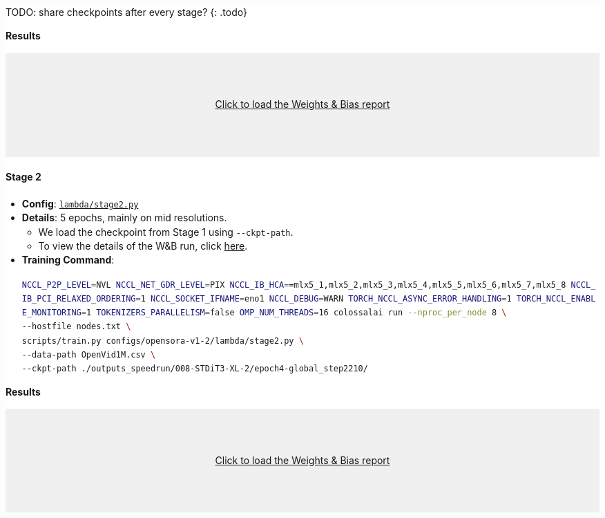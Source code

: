 TODO: share checkpoints after every stage?
{: .todo}

**Results**


<div id="iframe1-button" style="width: 100%; height: 150px; background-color: #f0f0f0; display: flex; justify-content: center; align-items: center; cursor: pointer;">
    <p>
        <a href="https://wandb.ai/lambdalabs/sora_speedrun/reports/Speed-Run-Stage-1--Vmlldzo5NjcyMjQ0" target="_blank">Click to load the Weights & Bias report</a>
    </p>
</div>
<iframe
  id="iframe1"
  width="100%" 
  height="0" 
  frameborder="0"
  allowfullscreen>
</iframe>

#### Stage 2
- **Config**: [`lambda/stage2.py`](https://github.com/LambdaLabsML/Open-Sora/blob/main/configs/opensora-v1-2/lambda/stage2.py)
- **Details**: 5 epochs, mainly on mid resolutions.
  - We load the checkpoint from Stage 1 using `--ckpt-path`.
  - To view the details of the W&B run, click [here](https://wandb.ai/lambdalabs/sora_speedrun/runs/7xw6fx7o).
- **Training Command**:
    ```bash
    NCCL_P2P_LEVEL=NVL NCCL_NET_GDR_LEVEL=PIX NCCL_IB_HCA==mlx5_1,mlx5_2,mlx5_3,mlx5_4,mlx5_5,mlx5_6,mlx5_7,mlx5_8 NCCL_IB_PCI_RELAXED_ORDERING=1 NCCL_SOCKET_IFNAME=eno1 NCCL_DEBUG=WARN TORCH_NCCL_ASYNC_ERROR_HANDLING=1 TORCH_NCCL_ENABLE_MONITORING=1 TOKENIZERS_PARALLELISM=false OMP_NUM_THREADS=16 colossalai run --nproc_per_node 8 \
    --hostfile nodes.txt \
    scripts/train.py configs/opensora-v1-2/lambda/stage2.py \
    --data-path OpenVid1M.csv \
    --ckpt-path ./outputs_speedrun/008-STDiT3-XL-2/epoch4-global_step2210/
    ```

**Results**
<div id="iframe2-button" style="width: 100%; height: 150px; background-color: #f0f0f0; display: flex; justify-content: center; align-items: center; cursor: pointer;">
    <p>
        <a href="https://wandb.ai/lambdalabs/sora_speedrun/reports/Speed-Run-Stage-2--Vmlldzo5NjcyNDQ2" target="_blank">Click to load the Weights & Bias report</a>
    </p>
</div>
<iframe
  id="iframe2"
  width="100%" 
  height="0" 
  frameborder="0"
  allowfullscreen>
</iframe>
